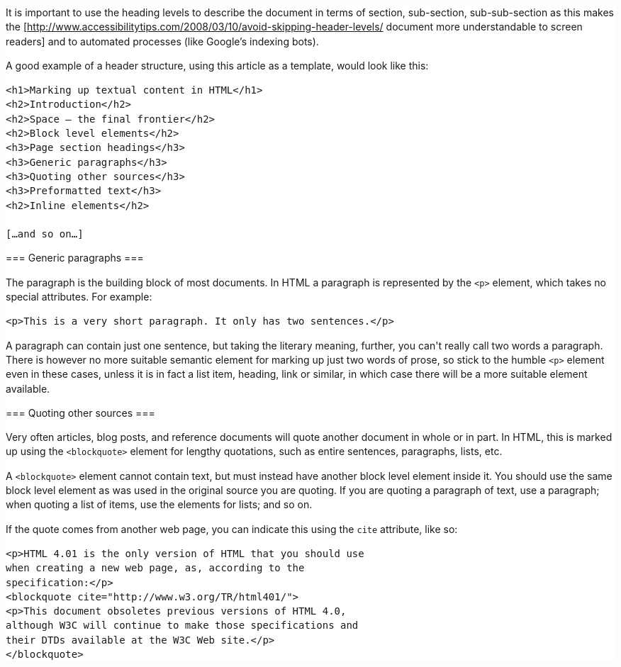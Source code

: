 It is important to use the heading levels to describe the document in
terms of section, sub-section, sub-sub-section as this makes the
[http://www.accessibilitytips.com/2008/03/10/avoid-skipping-header-levels/ document more understandable to screen readers] and to automated
processes (like Google’s indexing bots).
 
A good example of a header structure, using this article as a
template, would look like this:
 
<pre>&lt;h1&gt;Marking up textual content in HTML&lt;/h1&gt;
&lt;h2&gt;Introduction&lt;/h2&gt;
&lt;h2&gt;Space — the final frontier&lt;/h2&gt;
&lt;h2&gt;Block level elements&lt;/h2&gt;
&lt;h3&gt;Page section headings&lt;/h3&gt;
&lt;h3&gt;Generic paragraphs&lt;/h3&gt;
&lt;h3&gt;Quoting other sources&lt;/h3&gt;
&lt;h3&gt;Preformatted text&lt;/h3&gt;
&lt;h2&gt;Inline elements&lt;/h2&gt;

[…and so on…]</pre>

=== Generic paragraphs ===
 
The paragraph is the building block of most documents. In HTML a
paragraph is represented by the <code>&lt;p&gt;</code> element, which takes no special
attributes. For example:
 
<pre>&lt;p&gt;This is a very short paragraph. It only has two sentences.&lt;/p&gt;</pre>

A paragraph can contain just one sentence, but taking the literary meaning, further, you can't really call two words a paragraph. There is however no more suitable semantic element for marking up just two words of prose, so stick to the humble <code>&lt;p&gt;</code> element even in these cases, unless it is in fact a list item, heading, link or similar, in which case there will be a more suitable element available.

=== Quoting other sources ===
 
Very often articles, blog posts, and reference documents will quote another document in whole or in part. In HTML, this is marked up 
using the <code>&lt;blockquote&gt;</code> element for lengthy quotations, such as entire
sentences, paragraphs, lists, etc.
 
A <code>&lt;blockquote&gt;</code> element cannot contain text, but must instead have
another block level element inside it. You should use the same
block level element as was used in the original source you are quoting. If you 
are quoting a paragraph of text, use a paragraph; when quoting a
list of items, use the elements for lists; and so on.

If the quote comes from another web page, you can indicate this using
the <code>cite</code> attribute, like so:
 
<pre>&lt;p&gt;HTML 4.01 is the only version of HTML that you should use
when creating a new web page, as, according to the 
specification:&lt;/p&gt;
&lt;blockquote cite="http://www.w3.org/TR/html401/"&gt;
&lt;p&gt;This document obsoletes previous versions of HTML 4.0,
although W3C will continue to make those specifications and
their DTDs available at the W3C Web site.&lt;/p&gt;
&lt;/blockquote&gt;</pre>
